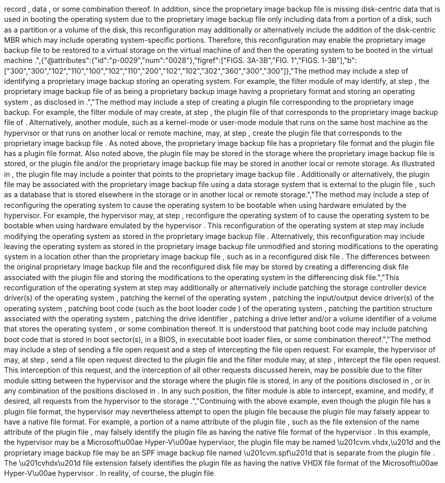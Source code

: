 record , data , or some combination thereof. In addition, since the proprietary image backup file  is missing disk-centric data that is used in booting the operating system  due to the proprietary image backup file  only including data from a portion of a disk, such as a partition or a volume of the disk, this reconfiguration may additionally or alternatively include the addition of the disk-centric MBR  which may include operating system-specific portions. Therefore, this reconfiguration may enable the proprietary image backup file  to be restored to a virtual storage on the virtual machine  of  and then the operating system  to be booted in the virtual machine .",{"@attributes":{"id":"p-0029","num":"0028"},"figref":["FIGS. 3A-3B","FIG. 1","FIGS. 1-3B"],"b":["300","300","102","110","100","102","110","200","102","102","302","360","300","300"]},"The method  may include a step  of identifying a proprietary image backup storing an operating system. For example, the filter module  of  may identify, at step , the proprietary image backup file  of  as being a proprietary backup image having a proprietary format and storing an operating system , as disclosed in .","The method  may include a step  of creating a plugin file corresponding to the proprietary image backup. For example, the filter module  of  may create, at step , the plugin file  of  that corresponds to the proprietary image backup file  of . Alternatively, another module, such as a kernel-mode or user-mode module that runs on the same host machine as the hypervisor  or that runs on another local or remote machine, may, at step , create the plugin file  that corresponds to the proprietary image backup file . As noted above, the proprietary image backup file  has a proprietary file format and the plugin file  has a plugin file format. Also noted above, the plugin file  may be stored in the storage  where the proprietary image backup file  is stored, or the plugin file  and\/or the proprietary image backup file  may be stored in another local or remote storage. As illustrated in , the plugin file  may include a pointer that points to the proprietary image backup file . Additionally or alternatively, the plugin file  may be associated with the proprietary image backup file  using a data storage system that is external to the plugin file , such as a database that is stored elsewhere in the storage  or in another local or remote storage.","The method  may include a step  of reconfiguring the operating system to cause the operating system to be bootable when using hardware emulated by the hypervisor. For example, the hypervisor  may, at step , reconfigure the operating system  of  to cause the operating system  to be bootable when using hardware emulated by the hypervisor . This reconfiguration of the operating system  at step  may include modifying the operating system as stored in the proprietary image backup file . Alternatively, this reconfiguration may include leaving the operating system  as stored in the proprietary image backup file  unmodified and storing modifications to the operating system  in a location other than the proprietary image backup file , such as in a reconfigured disk file . The differences between the original proprietary image backup file  and the reconfigured disk file  may be stored by creating a differencing disk file associated with the plugin file  and storing the modifications to the operating system  in the differencing disk file.","This reconfiguration of the operating system  at step  may additionally or alternatively include patching the storage controller device driver(s)  of the operating system , patching the kernel  of the operating system , patching the input\/output device driver(s)  of the operating system , patching boot code (such as the boot loader code ) of the operating system , patching the partition structure  associated with the operating system , patching the drive identifier , patching a drive letter and\/or a volume identifier of a volume that stores the operating system , or some combination thereof. It is understood that patching boot code may include patching boot code that is stored in boot sector(s), in a BIOS, in executable boot loader files, or some combination thereof.","The method  may include a step  of sending a file open request and a step  of intercepting the file open request. For example, the hypervisor  of  may, at step , send a file open request directed to the plugin file  and the filter module  may, at step , intercept the file open request. This interception of this request, and the interception of all other requests discussed herein, may be possible due to the filter module  sitting between the hypervisor  and the storage  where the plugin file  is stored, in any of the positions disclosed in , or in any combination of the positions disclosed in . In any such position, the filter module  is able to intercept, examine, and modify, if desired, all requests from the hypervisor  to the storage .","Continuing with the above example, even though the plugin file  has a plugin file format, the hypervisor  may nevertheless attempt to open the plugin file  because the plugin file may falsely appear to have a native file format. For example, a portion of a name attribute of the plugin file , such as the file extension of the name attribute of the plugin file , may falsely identify the plugin file  as having the native file format of the hypervisor . In this example, the hypervisor  may be a Microsoft\u00ae Hyper-V\u00ae hypervisor, the plugin file  may be named \u201cvm.vhdx,\u201d and the proprietary image backup file  may be an SPF image backup file named \u201cvm.spf\u201d that is separate from the plugin file . The \u201cvhdx\u201d file extension falsely identifies the plugin file  as having the native VHDX file format of the Microsoft\u00ae Hyper-V\u00ae hypervisor . In reality, of course, the plugin file
